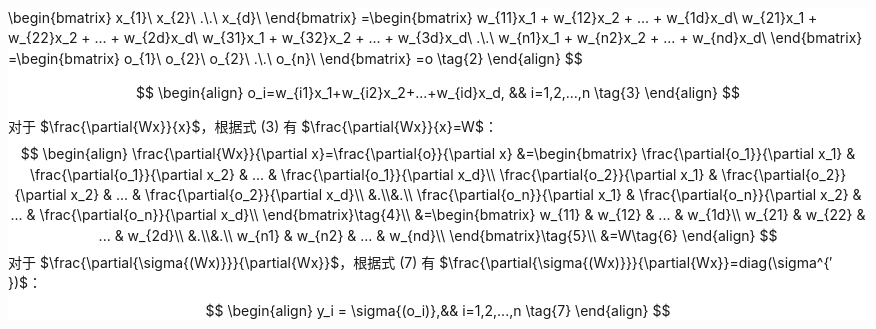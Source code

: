 \begin{bmatrix}
x_{1}\\
x_{2}\\
.\\.\\
x_{d}\\
\end{bmatrix}
=\begin{bmatrix}
w_{11}x_1 + w_{12}x_2 + ... + w_{1d}x_d\\
w_{21}x_1 + w_{22}x_2 + ... + w_{2d}x_d\\
w_{31}x_1 + w_{32}x_2 + ... + w_{3d}x_d\\
.\\.\\
w_{n1}x_1 + w_{n2}x_2 + ... + w_{nd}x_d\\
\end{bmatrix}
=\begin{bmatrix}
o_{1}\\
o_{2}\\
o_{2}\\
.\\.\\
o_{n}\\
\end{bmatrix}
=o
\tag{2}
\end{align}
$$

$$
\begin{align}
o_i=w_{i1}x_1+w_{i2}x_2+...+w_{id}x_d, && i=1,2,...,n
\tag{3}
\end{align}
$$

对于 $\frac{\partial{Wx}}{x}$，根据式 (3) 有 $\frac{\partial{Wx}}{x}=W$：
$$
\begin{align}
\frac{\partial{Wx}}{\partial x}=\frac{\partial{o}}{\partial x}
&=\begin{bmatrix}
\frac{\partial{o_1}}{\partial x_1} & \frac{\partial{o_1}}{\partial x_2} & ... & \frac{\partial{o_1}}{\partial x_d}\\
\frac{\partial{o_2}}{\partial x_1} & \frac{\partial{o_2}}{\partial x_2} & ... & \frac{\partial{o_2}}{\partial x_d}\\
&.\\&.\\
\frac{\partial{o_n}}{\partial x_1} & \frac{\partial{o_n}}{\partial x_2} & ... & \frac{\partial{o_n}}{\partial x_d}\\
\end{bmatrix}\tag{4}\\
&=\begin{bmatrix}
w_{11} & w_{12} & ... & w_{1d}\\
w_{21} & w_{22} & ... & w_{2d}\\
&.\\&.\\
w_{n1} & w_{n2} & ... & w_{nd}\\
\end{bmatrix}\tag{5}\\
&=W\tag{6}
\end{align}
$$
对于 $\frac{\partial{\sigma{(Wx)}}}{\partial{Wx}}$，根据式 (7) 有 $\frac{\partial{\sigma{(Wx)}}}{\partial{Wx}}=diag(\sigma^{′ })$：
$$
\begin{align}
y_i = \sigma{(o_i)},&& i=1,2,...,n
\tag{7}
\end{align}
$$
